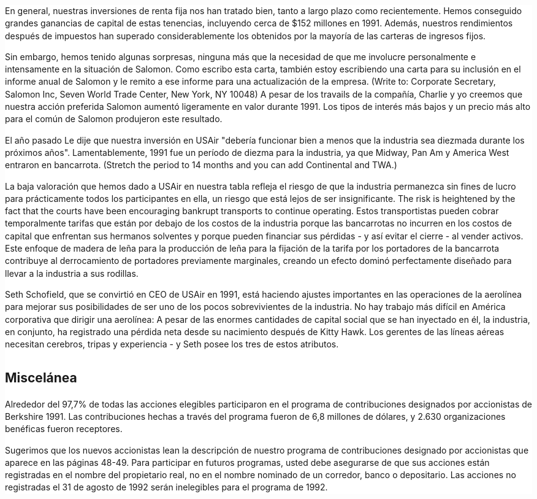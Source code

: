 
En general, nuestras inversiones de renta fija nos han tratado bien, tanto a largo plazo como recientemente. Hemos conseguido grandes ganancias de capital de estas tenencias, incluyendo cerca de $152 millones en 1991. Además, nuestros rendimientos después de impuestos han superado considerablemente los obtenidos por la mayoría de las carteras de ingresos fijos.



Sin embargo, hemos tenido algunas sorpresas, ninguna más que la necesidad de que me involucre personalmente e intensamente en la situación de Salomon. Como escribo esta carta, también estoy escribiendo una carta para su inclusión en el informe anual de Salomon y le remito a ese informe para una actualización de la empresa. (Write to: Corporate Secretary, Salomon Inc, Seven World Trade Center, New York, NY 10048) A pesar de los travails de la compañía, Charlie y yo creemos que nuestra acción preferida Salomon aumentó ligeramente en valor durante 1991. Los tipos de interés más bajos y un precio más alto para el común de Salomon produjeron este resultado.


El año pasado Le dije que nuestra inversión en USAir "debería funcionar bien a menos que la industria sea diezmada durante los próximos años". Lamentablemente, 1991 fue un período de diezma para la industria, ya que Midway, Pan Am y America West entraron en bancarrota. (Stretch the period to 14 months and you can add Continental and TWA.)


La baja valoración que hemos dado a USAir en nuestra tabla refleja el riesgo de que la industria permanezca sin fines de lucro para prácticamente todos los participantes en ella, un riesgo que está lejos de ser insignificante. The risk is heightened by the fact that the courts have been encouraging bankrupt transports to continue operating. Estos transportistas pueden cobrar temporalmente tarifas que están por debajo de los costos de la industria porque las bancarrotas no incurren en los costos de capital que enfrentan sus hermanos solventes y porque pueden financiar sus pérdidas - y así evitar el cierre - al vender activos. Este enfoque de madera de leña para la producción de leña para la fijación de la tarifa por los portadores de la bancarrota contribuye al derrocamiento de portadores previamente marginales, creando un efecto dominó perfectamente diseñado para llevar a la industria a sus rodillas.


Seth Schofield, que se convirtió en CEO de USAir en 1991, está haciendo ajustes importantes en las operaciones de la aerolínea para mejorar sus posibilidades de ser uno de los pocos sobrevivientes de la industria. No hay trabajo más difícil en América corporativa que dirigir una aerolínea: A pesar de las enormes cantidades de capital social que se han inyectado en él, la industria, en conjunto, ha registrado una pérdida neta desde su nacimiento después de Kitty Hawk. Los gerentes de las líneas aéreas necesitan cerebros, tripas y experiencia - y Seth posee los tres de estos atributos.


## Miscelánea


Alrededor del 97,7% de todas las acciones elegibles participaron en el programa de contribuciones designados por accionistas de Berkshire 1991. Las contribuciones hechas a través del programa fueron de 6,8 millones de dólares, y 2.630 organizaciones benéficas fueron receptores.


Sugerimos que los nuevos accionistas lean la descripción de nuestro programa de contribuciones designado por accionistas que aparece en las páginas 48-49. Para participar en futuros programas, usted debe asegurarse de que sus acciones están registradas en el nombre del propietario real, no en el nombre nominado de un corredor, banco o depositario. Las acciones no registradas el 31 de agosto de 1992 serán inelegibles para el programa de 1992.

